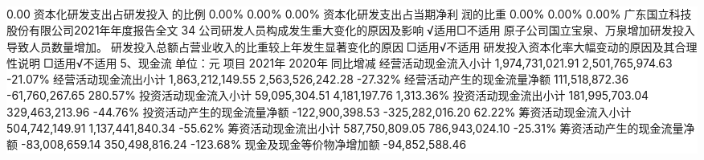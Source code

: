 0.00
资本化研发支出占研发投入
的比例
0.00%
0.00%
0.00%
资本化研发支出占当期净利
润的比重
0.00%
0.00%
0.00%
广东国立科技股份有限公司2021年年度报告全文
34
公司研发人员构成发生重大变化的原因及影响
√适用□不适用
原子公司国立宝泉、万泉增加研发投入导致人员数量增加。
研发投入总额占营业收入的比重较上年发生显著变化的原因
□适用√不适用
研发投入资本化率大幅变动的原因及其合理性说明
□适用√不适用
5、现金流
单位：元
项目
2021年
2020年
同比增减
经营活动现金流入小计
1,974,731,021.91
2,501,765,974.63
-21.07%
经营活动现金流出小计
1,863,212,149.55
2,563,526,242.28
-27.32%
经营活动产生的现金流量净额
111,518,872.36
-61,760,267.65
280.57%
投资活动现金流入小计
59,095,304.51
4,181,197.76
1,313.36%
投资活动现金流出小计
181,995,703.04
329,463,213.96
-44.76%
投资活动产生的现金流量净额
-122,900,398.53
-325,282,016.20
62.22%
筹资活动现金流入小计
504,742,149.91
1,137,441,840.34
-55.62%
筹资活动现金流出小计
587,750,809.05
786,943,024.10
-25.31%
筹资活动产生的现金流量净额
-83,008,659.14
350,498,816.24
-123.68%
现金及现金等价物净增加额
-94,852,588.46